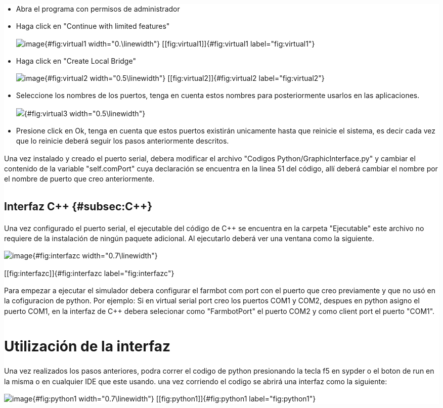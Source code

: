 -   Abra el programa con permisos de administrador

-   Haga click en \"Continue with limited features\"

    ![image](images/virtual1.png){#fig:virtual1 width="0.\\linewidth"}
    [\[fig:virtual1\]]{#fig:virtual1 label="fig:virtual1"}

-   Haga click en \"Create Local Bridge\"

    ![image](images/virtual2.png){#fig:virtual2 width="0.5\\linewidth"}
    [\[fig:virtual2\]]{#fig:virtual2 label="fig:virtual2"}

-   Seleccione los nombres de los puertos, tenga en cuenta estos nombres
    para posteriormente usarlos en las aplicaciones.

    ![](images/virtual3.png){#fig:virtual3 width="0.5\\linewidth"}

-   Presione click en Ok, tenga en cuenta que estos puertos existirán
    unicamente hasta que reinicie el sistema, es decir cada vez que lo
    reinicie deberá seguir los pasos anteriormente descritos.

Una vez instalado y creado el puerto serial, debera modificar el archivo
\"Codigos Python/GraphicInterface.py\" y cambiar el contenido de la
variable \"self.comPort\" cuya declaración se encuentra en la linea 51
del código, allí deberá cambiar el nombre por el nombre de puerto que
creo anteriormente.

Interfaz C++ {#subsec:C++}
------------

Una vez configurado el puerto serial, el ejecutable del código de C++ se
encuentra en la carpeta \"Ejecutable\" este archivo no requiere de la
instalación de ningún paquete adicional. Al ejecutarlo deberá ver una
ventana como la siguiente.

![image](images/interfazC++.png){#fig:interfazc width="0.7\\linewidth"}

[\[fig:interfazc\]]{#fig:interfazc label="fig:interfazc"}

Para empezar a ejecutar el simulador debera configurar el farmbot com
port con el puerto que creo previamente y que no usó en la cofiguracion
de python. Por ejemplo: Si en virtual serial port creo los puertos COM1
y COM2, despues en python asigno el puerto COM1, en la interfaz de C++
debera selecionar como \"FarmbotPort\" el puerto COM2 y como client port
el puerto \"COM1\".

Utilización de la interfaz
==========================

Una vez realizados los pasos anteriores, podra correr el codigo de
python presionando la tecla f5 en sypder o el boton de run en la misma o
en cualquier IDE que este usando. una vez corriendo el codigo se abrirá
una interfaz como la siguiente:

![image](images/python1.png){#fig:python1 width="0.7\\linewidth"}
[\[fig:python1\]]{#fig:python1 label="fig:python1"}
